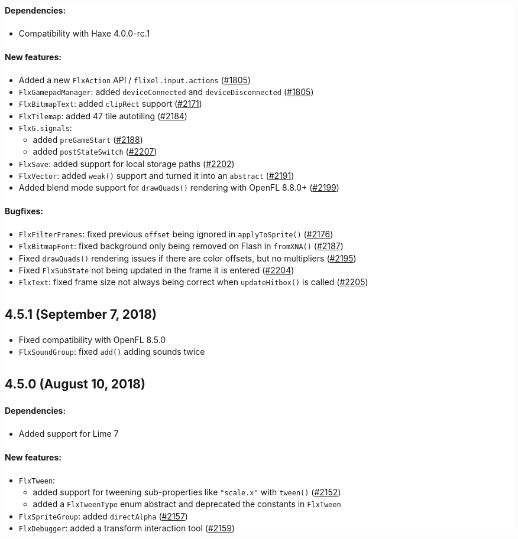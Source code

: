 #### Dependencies:

- Compatibility with Haxe 4.0.0-rc.1

#### New features:

- Added a new `FlxAction` API / `flixel.input.actions` ([#1805](https://github.com/HaxeFlixel/flixel/issues/1805))
- `FlxGamepadManager`: added `deviceConnected` and `deviceDisconnected` ([#1805](https://github.com/HaxeFlixel/flixel/issues/1805))
- `FlxBitmapText`: added `clipRect` support ([#2171](https://github.com/HaxeFlixel/flixel/issues/2171))
- `FlxTilemap`: added 47 tile autotiling ([#2184](https://github.com/HaxeFlixel/flixel/issues/2184))
- `FlxG.signals`:
	- added `preGameStart` ([#2188](https://github.com/HaxeFlixel/flixel/issues/2188))
	- added `postStateSwitch` ([#2207](https://github.com/HaxeFlixel/flixel/issues/2207))
- `FlxSave`: added support for local storage paths ([#2202](https://github.com/HaxeFlixel/flixel/issues/2202))
- `FlxVector`: added `weak()` support and turned it into an `abstract` ([#2191](https://github.com/HaxeFlixel/flixel/issues/2191))
- Added blend mode support for `drawQuads()` rendering with OpenFL 8.8.0+ ([#2199](https://github.com/HaxeFlixel/flixel/issues/2199))

#### Bugfixes:

- `FlxFilterFrames`: fixed previous `offset` being ignored in `applyToSprite()` ([#2176](https://github.com/HaxeFlixel/flixel/issues/2176))
- `FlxBitmapFont`: fixed background only being removed on Flash in `fromXNA()` ([#2187](https://github.com/HaxeFlixel/flixel/issues/2187))
- Fixed `drawQuads()` rendering issues if there are color offsets, but no multipliers ([#2195](https://github.com/HaxeFlixel/flixel/issues/2195))
- Fixed `FlxSubState` not being updated in the frame it is entered ([#2204](https://github.com/HaxeFlixel/flixel/issues/2204))
- `FlxText`: fixed frame size not always being correct when `updateHitbox()` is called ([#2205](https://github.com/HaxeFlixel/flixel/issues/2205))

## 4.5.1 (September 7, 2018)

- Fixed compatibility with OpenFL 8.5.0
- `FlxSoundGroup`: fixed `add()` adding sounds twice

## 4.5.0 (August 10, 2018)

#### Dependencies:

- Added support for Lime 7

#### New features:

- `FlxTween`:
	- added support for tweening sub-properties like `"scale.x"` with `tween()` ([#2152](https://github.com/HaxeFlixel/flixel/issues/2152))
	- added a `FlxTweenType` enum abstract and deprecated the constants in `FlxTween`
- `FlxSpriteGroup`: added `directAlpha` ([#2157](https://github.com/HaxeFlixel/flixel/issues/2157))
- `FlxDebugger`: added a transform interaction tool ([#2159](https://github.com/HaxeFlixel/flixel/issues/2159))

